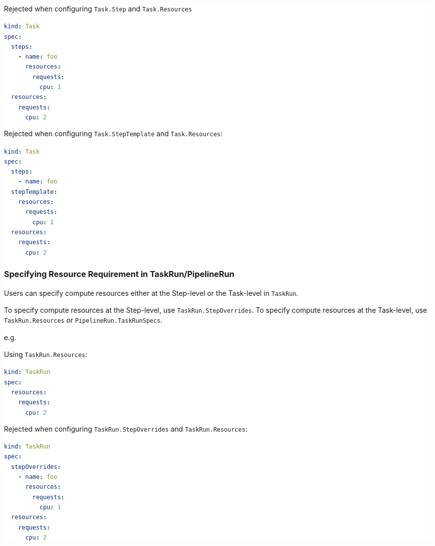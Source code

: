 Rejected when configuring `Task.Step` and `Task.Resources`

```yaml
kind: Task
spec:
  steps:
    - name: foo
      resources:
        requests:
          cpu: 1
  resources:
    requests:
      cpu: 2
```

Rejected when configuring `Task.StepTemplate` and `Task.Resources`:

```yaml
kind: Task
spec:
  steps:
    - name: foo
  stepTemplate:
    resources:
      requests:
        cpu: 1
  resources:
    requests:
      cpu: 2
```

### Specifying Resource Requirement in TaskRun/PipelineRun

Users can specify compute resources either at the Step-level or the Task-level in `TaskRun`.

To specify compute resources at the Step-level, use `TaskRun.StepOverrides`.
To specify compute resources at the Task-level, use `TaskRun.Resources` or `PipelineRun.TaskRunSpecs`.

e.g.

Using `TaskRun.Resources`:

```yaml
kind: TaskRun
spec:
  resources:
    requests:
      cpu: 2
```

Rejected when configuring `TaskRun.StepOverrides` and `TaskRun.Resources`:  

```yaml
kind: TaskRun
spec:
  stepOverrides:
    - name: foo
      resources:
        requests:
          cpu: 1
  resources:
    requests:
      cpu: 2 
```
